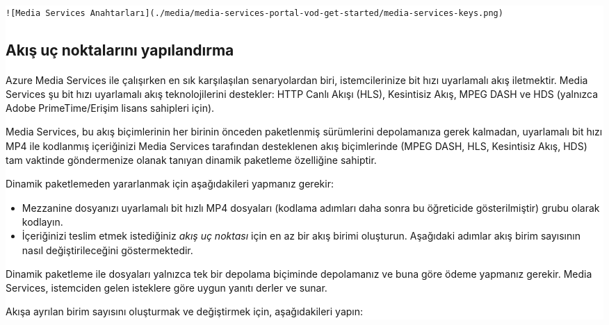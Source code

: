     ![Media Services Anahtarları](./media/media-services-portal-vod-get-started/media-services-keys.png)

## <a name="configure-streaming-endpoints"></a>Akış uç noktalarını yapılandırma
Azure Media Services ile çalışırken en sık karşılaşılan senaryolardan biri, istemcilerinize bit hızı uyarlamalı akış iletmektir. Media Services şu bit hızı uyarlamalı akış teknolojilerini destekler: HTTP Canlı Akışı (HLS), Kesintisiz Akış, MPEG DASH ve HDS (yalnızca Adobe PrimeTime/Erişim lisans sahipleri için).

Media Services, bu akış biçimlerinin her birinin önceden paketlenmiş sürümlerini depolamanıza gerek kalmadan, uyarlamalı bit hızı MP4 ile kodlanmış içeriğinizi Media Services tarafından desteklenen akış biçimlerinde (MPEG DASH, HLS, Kesintisiz Akış, HDS) tam vaktinde göndermenize olanak tanıyan dinamik paketleme özelliğine sahiptir.

Dinamik paketlemeden yararlanmak için aşağıdakileri yapmanız gerekir:

* Mezzanine dosyanızı uyarlamalı bit hızlı MP4 dosyaları (kodlama adımları daha sonra bu öğreticide gösterilmiştir) grubu olarak kodlayın.  
* İçeriğinizi teslim etmek istediğiniz *akış uç noktası* için en az bir akış birimi oluşturun. Aşağıdaki adımlar akış birim sayısının nasıl değiştirileceğini göstermektedir.

Dinamik paketleme ile dosyaları yalnızca tek bir depolama biçiminde depolamanız ve buna göre ödeme yapmanız gerekir. Media Services, istemciden gelen isteklere göre uygun yanıtı derler ve sunar.

Akışa ayrılan birim sayısını oluşturmak ve değiştirmek için, aşağıdakileri yapın:
